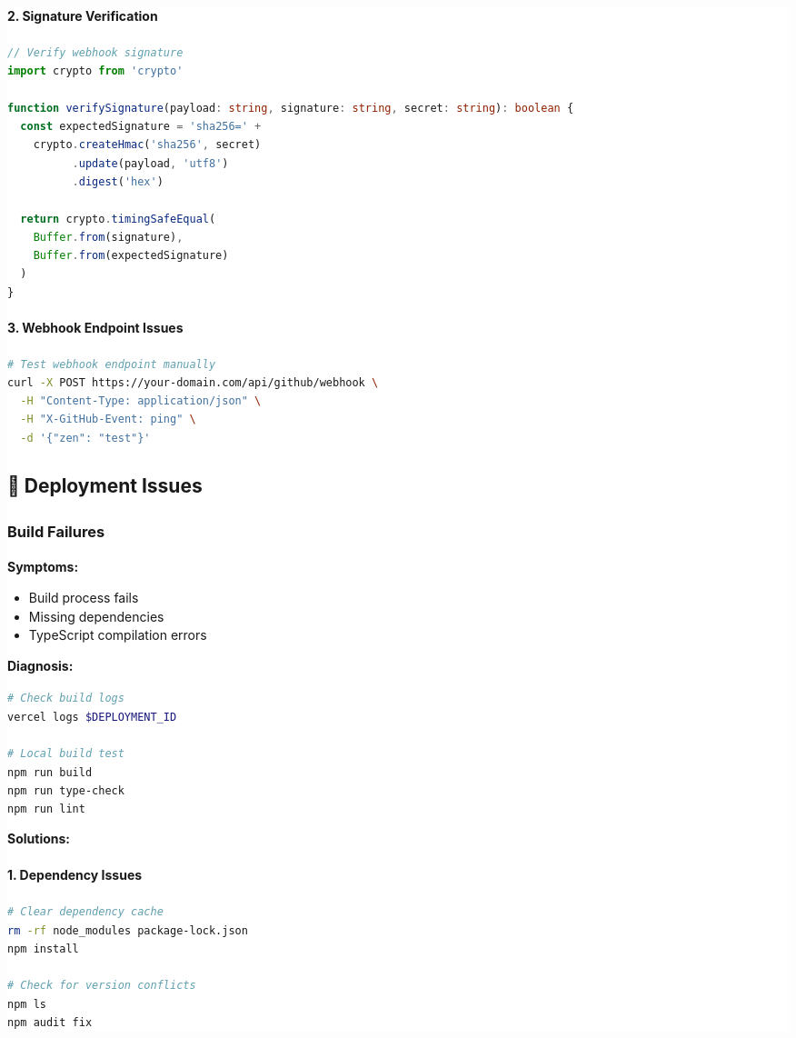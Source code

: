 #### 2. **Signature Verification**
```typescript
// Verify webhook signature
import crypto from 'crypto'

function verifySignature(payload: string, signature: string, secret: string): boolean {
  const expectedSignature = 'sha256=' + 
    crypto.createHmac('sha256', secret)
          .update(payload, 'utf8')
          .digest('hex')
  
  return crypto.timingSafeEqual(
    Buffer.from(signature),
    Buffer.from(expectedSignature)
  )
}
```

#### 3. **Webhook Endpoint Issues**
```bash
# Test webhook endpoint manually
curl -X POST https://your-domain.com/api/github/webhook \
  -H "Content-Type: application/json" \
  -H "X-GitHub-Event: ping" \
  -d '{"zen": "test"}'
```

## 🚀 Deployment Issues

### Build Failures

**Symptoms:**
- Build process fails
- Missing dependencies
- TypeScript compilation errors

**Diagnosis:**
```bash
# Check build logs
vercel logs $DEPLOYMENT_ID

# Local build test
npm run build
npm run type-check
npm run lint
```

**Solutions:**

#### 1. **Dependency Issues**
```bash
# Clear dependency cache
rm -rf node_modules package-lock.json
npm install

# Check for version conflicts
npm ls
npm audit fix
```
